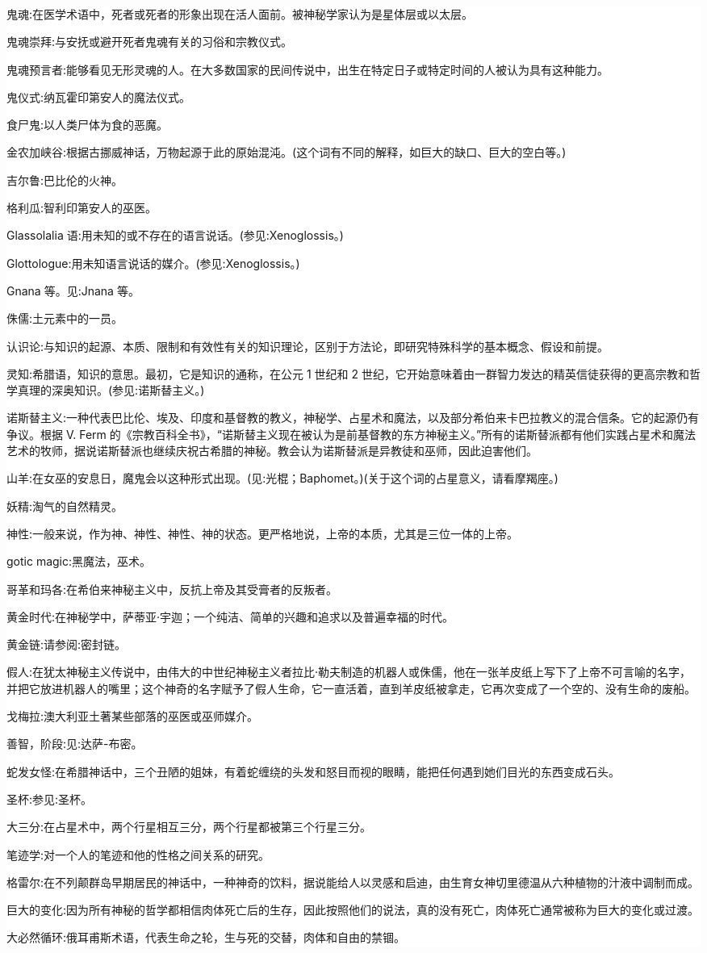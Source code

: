 鬼魂:在医学术语中，死者或死者的形象出现在活人面前。被神秘学家认为是星体层或以太层。

鬼魂崇拜:与安抚或避开死者鬼魂有关的习俗和宗教仪式。

鬼魂预言者:能够看见无形灵魂的人。在大多数国家的民间传说中，出生在特定日子或特定时间的人被认为具有这种能力。

鬼仪式:纳瓦霍印第安人的魔法仪式。

食尸鬼:以人类尸体为食的恶魔。

金农加峡谷:根据古挪威神话，万物起源于此的原始混沌。(这个词有不同的解释，如巨大的缺口、巨大的空白等。)

吉尔鲁:巴比伦的火神。

格利瓜:智利印第安人的巫医。

Glassolalia 语:用未知的或不存在的语言说话。(参见:Xenoglossis。)

Glottologue:用未知语言说话的媒介。(参见:Xenoglossis。)

Gnana 等。见:Jnana 等。

侏儒:土元素中的一员。

认识论:与知识的起源、本质、限制和有效性有关的知识理论，区别于方法论，即研究特殊科学的基本概念、假设和前提。

灵知:希腊语，知识的意思。最初，它是知识的通称，在公元 1 世纪和 2 世纪，它开始意味着由一群智力发达的精英信徒获得的更高宗教和哲学真理的深奥知识。(参见:诺斯替主义。)

诺斯替主义:一种代表巴比伦、埃及、印度和基督教的教义，神秘学、占星术和魔法，以及部分希伯来卡巴拉教义的混合信条。它的起源仍有争议。根据 V. Ferm 的《宗教百科全书》，“诺斯替主义现在被认为是前基督教的东方神秘主义。”所有的诺斯替派都有他们实践占星术和魔法艺术的牧师，据说诺斯替派也继续庆祝古希腊的神秘。教会认为诺斯替派是异教徒和巫师，因此迫害他们。

山羊:在女巫的安息日，魔鬼会以这种形式出现。(见:光棍；Baphomet。)(关于这个词的占星意义，请看摩羯座。)

妖精:淘气的自然精灵。

神性:一般来说，作为神、神性、神性、神的状态。更严格地说，上帝的本质，尤其是三位一体的上帝。

gotic magic:黑魔法，巫术。

哥革和玛各:在希伯来神秘主义中，反抗上帝及其受膏者的反叛者。

黄金时代:在神秘学中，萨蒂亚·宇迦；一个纯洁、简单的兴趣和追求以及普遍幸福的时代。

黄金链:请参阅:密封链。

假人:在犹太神秘主义传说中，由伟大的中世纪神秘主义者拉比·勒夫制造的机器人或侏儒，他在一张羊皮纸上写下了上帝不可言喻的名字，并把它放进机器人的嘴里；这个神奇的名字赋予了假人生命，它一直活着，直到羊皮纸被拿走，它再次变成了一个空的、没有生命的废船。

戈梅拉:澳大利亚土著某些部落的巫医或巫师媒介。

善智，阶段:见:达萨-布密。

蛇发女怪:在希腊神话中，三个丑陋的姐妹，有着蛇缠绕的头发和怒目而视的眼睛，能把任何遇到她们目光的东西变成石头。

圣杯:参见:圣杯。

大三分:在占星术中，两个行星相互三分，两个行星都被第三个行星三分。

笔迹学:对一个人的笔迹和他的性格之间关系的研究。

格雷尔:在不列颠群岛早期居民的神话中，一种神奇的饮料，据说能给人以灵感和启迪，由生育女神切里德温从六种植物的汁液中调制而成。

巨大的变化:因为所有神秘的哲学都相信肉体死亡后的生存，因此按照他们的说法，真的没有死亡，肉体死亡通常被称为巨大的变化或过渡。

大必然循环:俄耳甫斯术语，代表生命之轮，生与死的交替，肉体和自由的禁锢。
